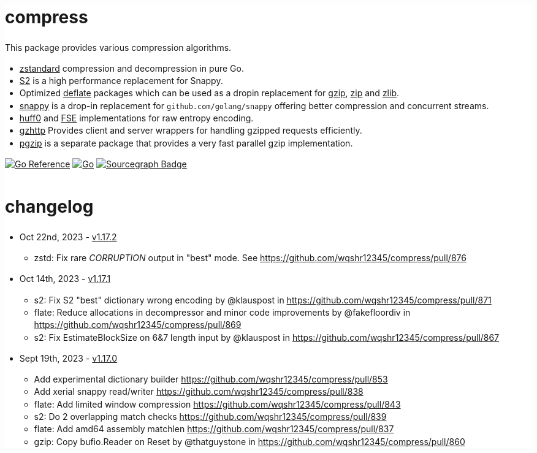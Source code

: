# compress

This package provides various compression algorithms.

* [zstandard](https://github.com/wqshr12345/compress/tree/master/zstd#zstd) compression and decompression in pure Go.
* [S2](https://github.com/wqshr12345/compress/tree/master/s2#s2-compression) is a high performance replacement for Snappy.
* Optimized [deflate](https://godoc.org/github.com/wqshr12345/compress/flate) packages which can be used as a dropin replacement for [gzip](https://godoc.org/github.com/wqshr12345/compress/gzip), [zip](https://godoc.org/github.com/wqshr12345/compress/zip) and [zlib](https://godoc.org/github.com/wqshr12345/compress/zlib).
* [snappy](https://github.com/wqshr12345/compress/tree/master/snappy) is a drop-in replacement for `github.com/golang/snappy` offering better compression and concurrent streams.
* [huff0](https://github.com/wqshr12345/compress/tree/master/huff0) and [FSE](https://github.com/wqshr12345/compress/tree/master/fse) implementations for raw entropy encoding.
* [gzhttp](https://github.com/wqshr12345/compress/tree/master/gzhttp) Provides client and server wrappers for handling gzipped requests efficiently.
* [pgzip](https://github.com/klauspost/pgzip) is a separate package that provides a very fast parallel gzip implementation.

[![Go Reference](https://pkg.go.dev/badge/wqshr12345/compress.svg)](https://pkg.go.dev/github.com/wqshr12345/compress?tab=subdirectories)
[![Go](https://github.com/wqshr12345/compress/actions/workflows/go.yml/badge.svg)](https://github.com/wqshr12345/compress/actions/workflows/go.yml)
[![Sourcegraph Badge](https://sourcegraph.com/github.com/wqshr12345/compress/-/badge.svg)](https://sourcegraph.com/github.com/wqshr12345/compress?badge)

# changelog

* Oct 22nd, 2023 - [v1.17.2](https://github.com/wqshr12345/compress/releases/tag/v1.17.2)
	* zstd: Fix rare *CORRUPTION* output in "best" mode. See https://github.com/wqshr12345/compress/pull/876

* Oct 14th, 2023 - [v1.17.1](https://github.com/wqshr12345/compress/releases/tag/v1.17.1)
	* s2: Fix S2 "best" dictionary wrong encoding by @klauspost in https://github.com/wqshr12345/compress/pull/871
	* flate: Reduce allocations in decompressor and minor code improvements by @fakefloordiv in https://github.com/wqshr12345/compress/pull/869
	* s2: Fix EstimateBlockSize on 6&7 length input by @klauspost in https://github.com/wqshr12345/compress/pull/867

* Sept 19th, 2023 - [v1.17.0](https://github.com/wqshr12345/compress/releases/tag/v1.17.0)
	* Add experimental dictionary builder  https://github.com/wqshr12345/compress/pull/853
	* Add xerial snappy read/writer https://github.com/wqshr12345/compress/pull/838
	* flate: Add limited window compression https://github.com/wqshr12345/compress/pull/843
	* s2: Do 2 overlapping match checks https://github.com/wqshr12345/compress/pull/839
	* flate: Add amd64 assembly matchlen https://github.com/wqshr12345/compress/pull/837
	* gzip: Copy bufio.Reader on Reset by @thatguystone in https://github.com/wqshr12345/compress/pull/860
   